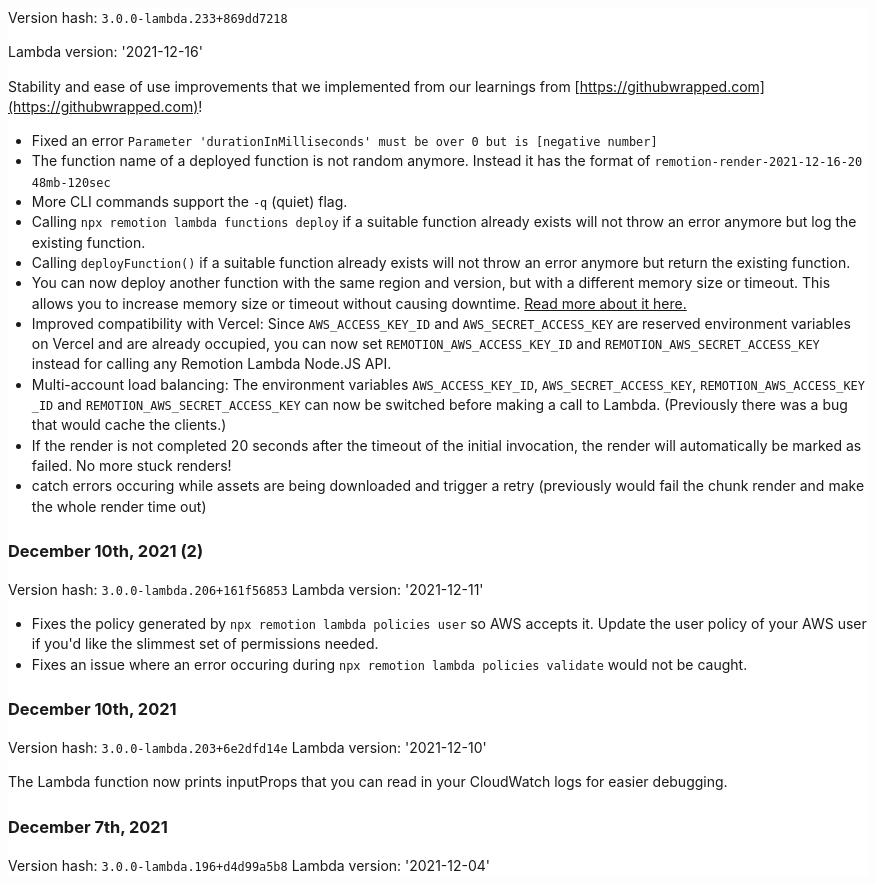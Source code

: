 Version hash: `3.0.0-lambda.233+869dd7218`

Lambda version: '2021-12-16'

Stability and ease of use improvements that we implemented from our learnings from [https://githubwrapped.com](https://githubwrapped.com)!

- Fixed an error `Parameter 'durationInMilliseconds' must be over 0 but is [negative number]`
- The function name of a deployed function is not random anymore. Instead it has the format of `remotion-render-2021-12-16-2048mb-120sec`
- More CLI commands support the `-q` (quiet) flag.
- Calling `npx remotion lambda functions deploy` if a suitable function already exists will not throw an error anymore but log the existing function.
- Calling `deployFunction()` if a suitable function already exists will not throw an error anymore but return the existing function.
- You can now deploy another function with the same region and version, but with a different memory size or timeout. This allows you to increase memory size or timeout without causing downtime. [Read more about it here.](/docs/lambda/faq#do-i-need-to-deploy-a-function-for-each-render)
- Improved compatibility with Vercel: Since `AWS_ACCESS_KEY_ID` and `AWS_SECRET_ACCESS_KEY` are reserved environment variables on Vercel and are already occupied, you can now set `REMOTION_AWS_ACCESS_KEY_ID` and `REMOTION_AWS_SECRET_ACCESS_KEY` instead for calling any Remotion Lambda Node.JS API.
- Multi-account load balancing: The environment variables `AWS_ACCESS_KEY_ID`, `AWS_SECRET_ACCESS_KEY`, `REMOTION_AWS_ACCESS_KEY_ID` and `REMOTION_AWS_SECRET_ACCESS_KEY` can now be switched before making a call to Lambda. (Previously there was a bug that would cache the clients.)
- If the render is not completed 20 seconds after the timeout of the initial invocation, the render will automatically be marked as failed. No more stuck renders!
- catch errors occuring while assets are being downloaded and trigger a retry (previously would fail the chunk render and make the whole render time out)

### December 10th, 2021 (2) [​](\#december-10th-2021-2 "Direct link to December 10th, 2021 (2)")

Version hash: `3.0.0-lambda.206+161f56853`
Lambda version: '2021-12-11'

- Fixes the policy generated by `npx remotion lambda policies user` so AWS accepts it. Update the user policy of your AWS user if you'd like the slimmest set of permissions needed.
- Fixes an issue where an error occuring during `npx remotion lambda policies validate` would not be caught.

### December 10th, 2021 [​](\#december-10th-2021 "Direct link to December 10th, 2021")

Version hash: `3.0.0-lambda.203+6e2dfd14e`
Lambda version: '2021-12-10'

The Lambda function now prints inputProps that you can read in your CloudWatch logs for easier debugging.

### December 7th, 2021 [​](\#december-7th-2021 "Direct link to December 7th, 2021")

Version hash: `3.0.0-lambda.196+d4d99a5b8`
Lambda version: '2021-12-04'
